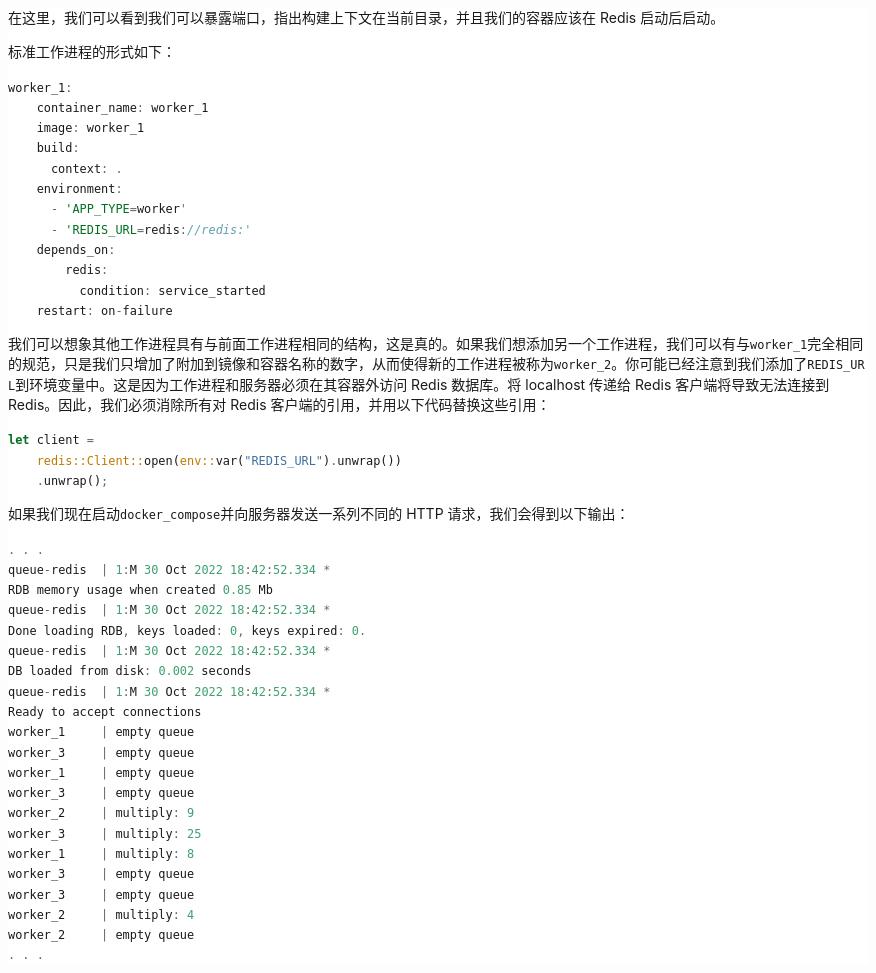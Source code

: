 在这里，我们可以看到我们可以暴露端口，指出构建上下文在当前目录，并且我们的容器应该在 Redis 启动后启动。

标准工作进程的形式如下：

```rs
worker_1:
    container_name: worker_1
    image: worker_1
    build: 
      context: .
    environment:
      - 'APP_TYPE=worker'
      - 'REDIS_URL=redis://redis:'
    depends_on:
        redis:
          condition: service_started
    restart: on-failure
```

我们可以想象其他工作进程具有与前面工作进程相同的结构，这是真的。如果我们想添加另一个工作进程，我们可以有与`worker_1`完全相同的规范，只是我们只增加了附加到镜像和容器名称的数字，从而使得新的工作进程被称为`worker_2`。你可能已经注意到我们添加了`REDIS_URL`到环境变量中。这是因为工作进程和服务器必须在其容器外访问 Redis 数据库。将 localhost 传递给 Redis 客户端将导致无法连接到 Redis。因此，我们必须消除所有对 Redis 客户端的引用，并用以下代码替换这些引用：

```rs
let client = 
    redis::Client::open(env::var("REDIS_URL").unwrap())
    .unwrap();
```

如果我们现在启动`docker_compose`并向服务器发送一系列不同的 HTTP 请求，我们会得到以下输出：

```rs
. . .
queue-redis  | 1:M 30 Oct 2022 18:42:52.334 * 
RDB memory usage when created 0.85 Mb
queue-redis  | 1:M 30 Oct 2022 18:42:52.334 * 
Done loading RDB, keys loaded: 0, keys expired: 0.
queue-redis  | 1:M 30 Oct 2022 18:42:52.334 * 
DB loaded from disk: 0.002 seconds
queue-redis  | 1:M 30 Oct 2022 18:42:52.334 * 
Ready to accept connections
worker_1     | empty queue
worker_3     | empty queue
worker_1     | empty queue
worker_3     | empty queue
worker_2     | multiply: 9
worker_3     | multiply: 25
worker_1     | multiply: 8
worker_3     | empty queue
worker_3     | empty queue
worker_2     | multiply: 4
worker_2     | empty queue
. . .
```
